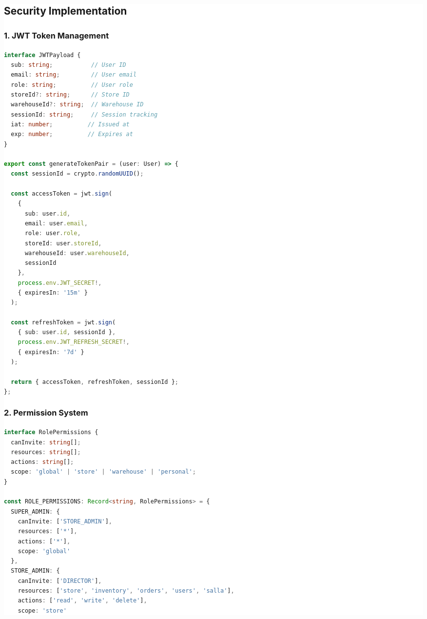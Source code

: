 
## Security Implementation

### 1. JWT Token Management
```typescript
interface JWTPayload {
  sub: string;           // User ID
  email: string;         // User email
  role: string;          // User role
  storeId?: string;      // Store ID
  warehouseId?: string;  // Warehouse ID
  sessionId: string;     // Session tracking
  iat: number;          // Issued at
  exp: number;          // Expires at
}

export const generateTokenPair = (user: User) => {
  const sessionId = crypto.randomUUID();
  
  const accessToken = jwt.sign(
    {
      sub: user.id,
      email: user.email,
      role: user.role,
      storeId: user.storeId,
      warehouseId: user.warehouseId,
      sessionId
    },
    process.env.JWT_SECRET!,
    { expiresIn: '15m' }
  );

  const refreshToken = jwt.sign(
    { sub: user.id, sessionId },
    process.env.JWT_REFRESH_SECRET!,
    { expiresIn: '7d' }
  );

  return { accessToken, refreshToken, sessionId };
};
```

### 2. Permission System
```typescript
interface RolePermissions {
  canInvite: string[];
  resources: string[];
  actions: string[];
  scope: 'global' | 'store' | 'warehouse' | 'personal';
}

const ROLE_PERMISSIONS: Record<string, RolePermissions> = {
  SUPER_ADMIN: {
    canInvite: ['STORE_ADMIN'],
    resources: ['*'],
    actions: ['*'],
    scope: 'global'
  },
  STORE_ADMIN: {
    canInvite: ['DIRECTOR'],
    resources: ['store', 'inventory', 'orders', 'users', 'salla'],
    actions: ['read', 'write', 'delete'],
    scope: 'store'
```